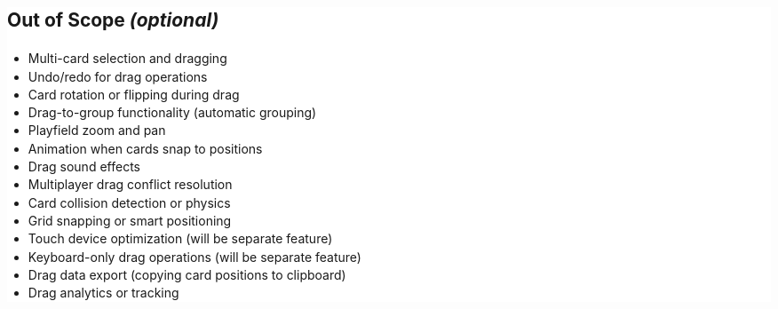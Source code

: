 ## Out of Scope *(optional)*

- Multi-card selection and dragging
- Undo/redo for drag operations  
- Card rotation or flipping during drag
- Drag-to-group functionality (automatic grouping)
- Playfield zoom and pan
- Animation when cards snap to positions
- Drag sound effects
- Multiplayer drag conflict resolution
- Card collision detection or physics
- Grid snapping or smart positioning
- Touch device optimization (will be separate feature)
- Keyboard-only drag operations (will be separate feature)
- Drag data export (copying card positions to clipboard)
- Drag analytics or tracking
